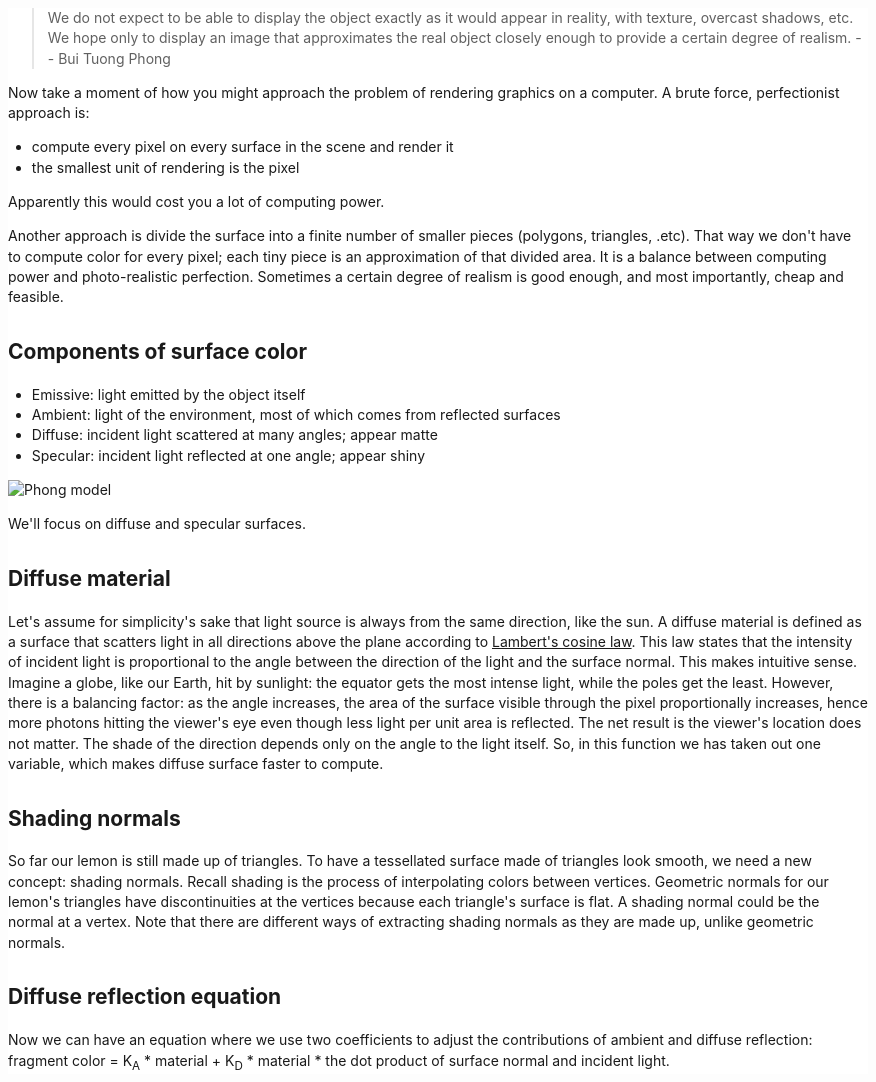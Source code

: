 > We do not expect to be able to display the object exactly as it would appear in reality, with texture, overcast shadows, etc. We hope only to display an image that approximates the real object closely enough to provide a certain degree of realism. -- Bui Tuong Phong

Now take a moment of how you might approach the problem of rendering graphics on a computer. A brute force, perfectionist approach is:
* compute every pixel on every surface in the scene and render it
* the smallest unit of rendering is the pixel

Apparently this would cost you a lot of computing power. 

Another approach is divide the surface into a finite number of smaller pieces (polygons, triangles, .etc). That way we don't have to compute color for every pixel; each tiny piece is an approximation of that divided area. It is a balance between computing power and photo-realistic perfection. Sometimes a certain degree of realism is good enough, and most importantly, cheap and feasible. 
## Components of surface color

* Emissive: light emitted by the object itself
* Ambient: light of the environment, most of which comes from reflected surfaces
* Diffuse: incident light scattered  at many angles; appear matte
* Specular: incident light reflected at one angle; appear shiny

![Phong model](https://upload.wikimedia.org/wikipedia/commons/thumb/6/6b/Phong_components_version_4.png/655px-Phong_components_version_4.png)

We'll focus on diffuse and specular surfaces.

## Diffuse material

Let's assume for simplicity's sake that light source is always from the same direction, like the sun. A diffuse material is defined as a surface that scatters light in all directions above the plane according to [Lambert's cosine law](https://en.wikipedia.org/wiki/Lambert%27s_cosine_law). This law states that the intensity of incident light is proportional to the angle between the direction of the light and the surface normal. This makes intuitive sense. Imagine a globe, like our Earth, hit by sunlight: the equator gets the most intense light, while the poles get the least. However, there is a balancing factor: as the angle increases, the area of the surface visible through the pixel proportionally increases, hence more photons hitting the viewer's eye even though less light per unit area is reflected. The net result is the viewer's location does not matter. The shade of the direction depends only on the angle to the light itself. So, in this function we has taken out one variable, which makes diffuse surface faster to compute.

## Shading normals

So far our lemon is still made up of triangles. To have a tessellated surface made of triangles look smooth, we need a new concept: shading normals. Recall shading is the process of interpolating colors between vertices. Geometric normals for our lemon's triangles have discontinuities at the vertices because each triangle's surface is flat. A shading normal could be the normal at a vertex. Note that there are different ways of extracting shading normals as they are made up, unlike geometric normals.

## Diffuse reflection equation
Now we can have an equation where we use two coefficients to adjust the contributions of ambient and diffuse reflection: fragment color = K<sub>A</sub> * material + K<sub>D</sub> * material * the dot product of surface normal and incident light. 
